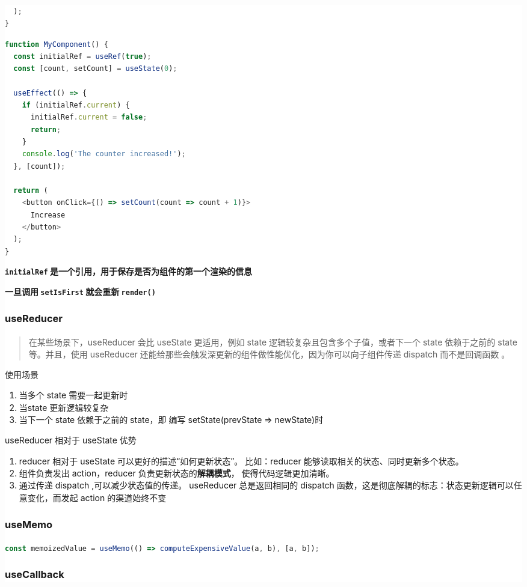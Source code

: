 ```js
  );
}
```

```js
function MyComponent() {
  const initialRef = useRef(true);
  const [count, setCount] = useState(0);

  useEffect(() => {
    if (initialRef.current) {
      initialRef.current = false;
      return;
    }
    console.log('The counter increased!');
  }, [count]);

  return (
    <button onClick={() => setCount(count => count + 1)}>
      Increase
    </button>
  );
}
```

**`initialRef` 是一个引用，用于保存是否为组件的第一个渲染的信息**

**一旦调用 `setIsFirst` 就会重新 `render()`**

### useReducer

> 在某些场景下，useReducer 会比 useState 更适用，例如 state 逻辑较复杂且包含多个子值，或者下一个 state 依赖于之前的 state 等。并且，使用 useReducer 还能给那些会触发深更新的组件做性能优化，因为你可以向子组件传递 dispatch 而不是回调函数 。

使用场景

1. 当多个 state 需要一起更新时
2. 当state 更新逻辑较复杂
3. 当下一个 state 依赖于之前的 state，即 编写 setState(prevState => newState)时

useReducer 相对于 useState 优势

1. reducer 相对于 useState 可以更好的描述“如何更新状态”。 比如：reducer 能够读取相关的状态、同时更新多个状态。
2. 组件负责发出 action，reducer 负责更新状态的**解耦模式**， 使得代码逻辑更加清晰。
3. 通过传递 dispatch ,可以减少状态值的传递。 useReducer 总是返回相同的 dispatch 函数，这是彻底解耦的标志：状态更新逻辑可以任意变化，而发起 action 的渠道始终不变

### useMemo

```js
const memoizedValue = useMemo(() => computeExpensiveValue(a, b), [a, b]);
```

### useCallback 
